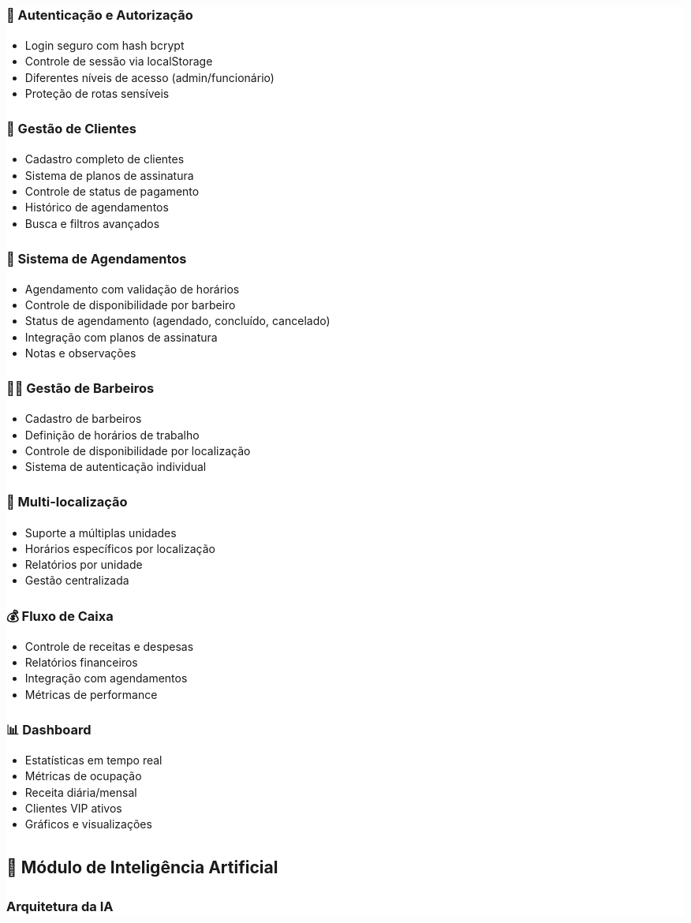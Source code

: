 ### 🔐 Autenticação e Autorização
- Login seguro com hash bcrypt
- Controle de sessão via localStorage
- Diferentes níveis de acesso (admin/funcionário)
- Proteção de rotas sensíveis

### 👥 Gestão de Clientes
- Cadastro completo de clientes
- Sistema de planos de assinatura
- Controle de status de pagamento
- Histórico de agendamentos
- Busca e filtros avançados

### 📅 Sistema de Agendamentos
- Agendamento com validação de horários
- Controle de disponibilidade por barbeiro
- Status de agendamento (agendado, concluído, cancelado)
- Integração com planos de assinatura
- Notas e observações

### 💇‍♂️ Gestão de Barbeiros
- Cadastro de barbeiros
- Definição de horários de trabalho
- Controle de disponibilidade por localização
- Sistema de autenticação individual

### 🏢 Multi-localização
- Suporte a múltiplas unidades
- Horários específicos por localização
- Relatórios por unidade
- Gestão centralizada

### 💰 Fluxo de Caixa
- Controle de receitas e despesas
- Relatórios financeiros
- Integração com agendamentos
- Métricas de performance

### 📊 Dashboard
- Estatísticas em tempo real
- Métricas de ocupação
- Receita diária/mensal
- Clientes VIP ativos
- Gráficos e visualizações

## 🤖 Módulo de Inteligência Artificial

### Arquitetura da IA
